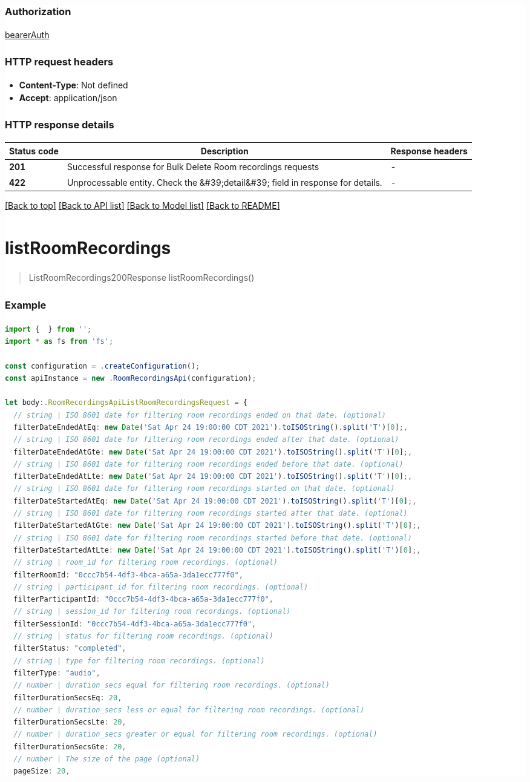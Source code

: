 ### Authorization

[bearerAuth](README.md#bearerAuth)

### HTTP request headers

 - **Content-Type**: Not defined
 - **Accept**: application/json


### HTTP response details
| Status code | Description | Response headers |
|-------------|-------------|------------------|
**201** | Successful response for Bulk Delete Room recordings requests |  -  |
**422** | Unprocessable entity. Check the \&#39;detail\&#39; field in response for details. |  -  |

[[Back to top]](#) [[Back to API list]](README.md#documentation-for-api-endpoints) [[Back to Model list]](README.md#documentation-for-models) [[Back to README]](README.md)

# **listRoomRecordings**
> ListRoomRecordings200Response listRoomRecordings()



### Example


```typescript
import {  } from '';
import * as fs from 'fs';

const configuration = .createConfiguration();
const apiInstance = new .RoomRecordingsApi(configuration);

let body:.RoomRecordingsApiListRoomRecordingsRequest = {
  // string | ISO 8601 date for filtering room recordings ended on that date. (optional)
  filterDateEndedAtEq: new Date('Sat Apr 24 19:00:00 CDT 2021').toISOString().split('T')[0];,
  // string | ISO 8601 date for filtering room recordings ended after that date. (optional)
  filterDateEndedAtGte: new Date('Sat Apr 24 19:00:00 CDT 2021').toISOString().split('T')[0];,
  // string | ISO 8601 date for filtering room recordings ended before that date. (optional)
  filterDateEndedAtLte: new Date('Sat Apr 24 19:00:00 CDT 2021').toISOString().split('T')[0];,
  // string | ISO 8601 date for filtering room recordings started on that date. (optional)
  filterDateStartedAtEq: new Date('Sat Apr 24 19:00:00 CDT 2021').toISOString().split('T')[0];,
  // string | ISO 8601 date for filtering room recordings started after that date. (optional)
  filterDateStartedAtGte: new Date('Sat Apr 24 19:00:00 CDT 2021').toISOString().split('T')[0];,
  // string | ISO 8601 date for filtering room recordings started before that date. (optional)
  filterDateStartedAtLte: new Date('Sat Apr 24 19:00:00 CDT 2021').toISOString().split('T')[0];,
  // string | room_id for filtering room recordings. (optional)
  filterRoomId: "0ccc7b54-4df3-4bca-a65a-3da1ecc777f0",
  // string | participant_id for filtering room recordings. (optional)
  filterParticipantId: "0ccc7b54-4df3-4bca-a65a-3da1ecc777f0",
  // string | session_id for filtering room recordings. (optional)
  filterSessionId: "0ccc7b54-4df3-4bca-a65a-3da1ecc777f0",
  // string | status for filtering room recordings. (optional)
  filterStatus: "completed",
  // string | type for filtering room recordings. (optional)
  filterType: "audio",
  // number | duration_secs equal for filtering room recordings. (optional)
  filterDurationSecsEq: 20,
  // number | duration_secs less or equal for filtering room recordings. (optional)
  filterDurationSecsLte: 20,
  // number | duration_secs greater or equal for filtering room recordings. (optional)
  filterDurationSecsGte: 20,
  // number | The size of the page (optional)
  pageSize: 20,
```
